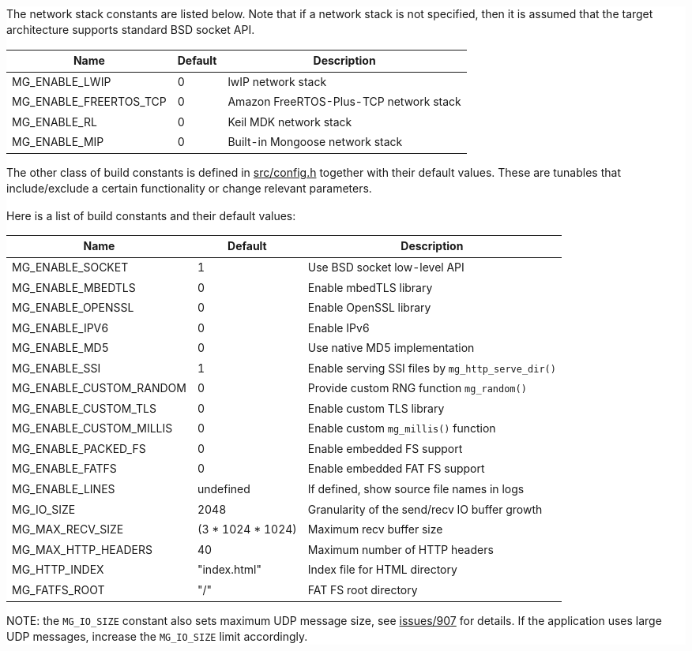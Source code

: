 The network stack constants are listed below. Note that if a network stack
is not specified, then it is assumed that the target architecture supports
standard BSD socket API.

| Name | Default  | Description |
| ---- | -------- | ----------- |
|MG_ENABLE_LWIP | 0 | lwIP network stack |
|MG_ENABLE_FREERTOS_TCP | 0 | Amazon FreeRTOS-Plus-TCP network stack |
|MG_ENABLE_RL | 0 | Keil MDK network stack |
|MG_ENABLE_MIP | 0 | Built-in Mongoose network stack |

The other class of build constants is defined in
[src/config.h](https://github.com/cesanta/mongoose/blob/master/src/config.h)
together with their default values. These are tunables that include/exclude
a certain functionality or change relevant parameters.

Here is a list of build constants and their default values:

| Name | Default | Description |
| ---- | ------- | ----------- |
|MG_ENABLE_SOCKET | 1 | Use BSD socket low-level API |
|MG_ENABLE_MBEDTLS | 0 | Enable mbedTLS library |
|MG_ENABLE_OPENSSL | 0 | Enable OpenSSL library |
|MG_ENABLE_IPV6 | 0 | Enable IPv6 |
|MG_ENABLE_MD5 | 0 | Use native MD5 implementation |
|MG_ENABLE_SSI | 1 | Enable serving SSI files by `mg_http_serve_dir()` |
|MG_ENABLE_CUSTOM_RANDOM | 0 | Provide custom RNG function `mg_random()` |
|MG_ENABLE_CUSTOM_TLS | 0 | Enable custom TLS library |
|MG_ENABLE_CUSTOM_MILLIS | 0 | Enable custom `mg_millis()` function |
|MG_ENABLE_PACKED_FS | 0 | Enable embedded FS support |
|MG_ENABLE_FATFS | 0 | Enable embedded FAT FS support |
|MG_ENABLE_LINES | undefined | If defined, show source file names in logs |
|MG_IO_SIZE | 2048 | Granularity of the send/recv IO buffer growth |
|MG_MAX_RECV_SIZE | (3 * 1024 * 1024) | Maximum recv buffer size |
|MG_MAX_HTTP_HEADERS | 40 | Maximum number of HTTP headers |
|MG_HTTP_INDEX | "index.html" | Index file for HTML directory |
|MG_FATFS_ROOT | "/" | FAT FS root directory |

<span class="badge bg-danger">NOTE:</span> the `MG_IO_SIZE` constant also sets
maximum UDP message size, see
[issues/907](https://github.com/cesanta/mongoose/issues/907) for details. If the
application uses large UDP messages, increase the `MG_IO_SIZE` limit
accordingly.
